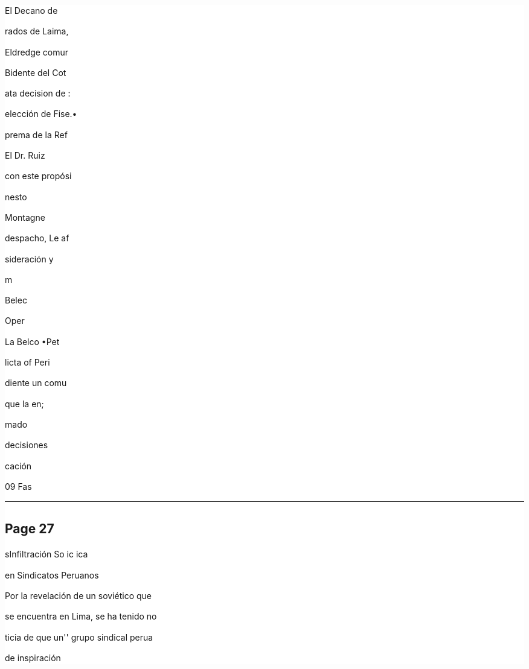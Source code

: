 El Decano de

rados de Laima,

Eldredge comur

Bidente del Cot

ata decision de :

elección de Fise.•

prema de la Ref

El Dr. Ruiz

con este propósi

nesto

Montagne

despacho, Le af

sideración y

m

Belec

Oper

La Belco •Pet

licta of Peri

diente un comu

que la en;

mado

decisiones

cación

09 Fas

---

## Page 27

sInfiltración So ic ica

en Sindicatos Peruanos

Por la revelación de un soviético que

se encuentra en Lima, se ha tenido no

ticia de que un'' grupo sindical perua

de inspiración
